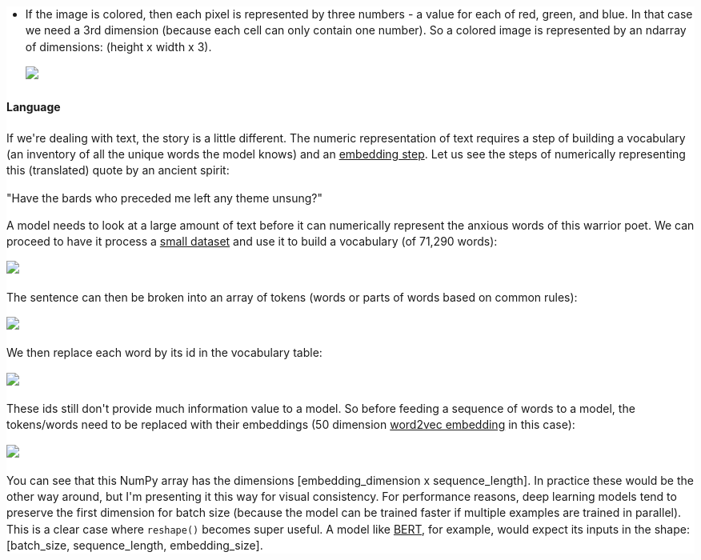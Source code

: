 
   * If the image is colored, then each pixel is represented by three numbers - a value for each of red, green, and blue. In that case we need a 3rd dimension (because each cell can only contain one number). So a colored image is represented by an ndarray of dimensions: (height x width x 3).


        <div class="img-div-any-width" markdown="0">
          <image src="/images/numpy/numpy-color-image.png"/>
          <br />
        </div>

#### Language
If we're dealing with text, the story is a little different. The numeric representation of text requires a step of building a vocabulary (an inventory of all the unique words the model knows) and an [embedding step](/illustrated-word2vec/). Let us see the steps of numerically representing this (translated) quote by an ancient spirit:

"Have the bards who preceded me left any theme unsung?"

A model needs to look at a large amount of text before it can numerically represent the anxious words of this warrior poet. We can proceed to have it process a [small dataset](http://mattmahoney.net/dc/textdata.html) and use it to build a vocabulary (of 71,290 words):

<div class="img-div-any-width" markdown="0">
  <image src="/images/numpy/numpy-nlp-vocabulary.png"/>
  <br />
</div>

The sentence can then be broken into an array of tokens (words or parts of words based on common rules):

<div class="img-div-any-width" markdown="0">
  <image src="/images/numpy/numpy-nlp-tokenization.png"/>
  <br />
</div>

We then replace each word by its id in the vocabulary table:

<div class="img-div-any-width" markdown="0">
  <image src="/images/numpy/numpy-nlp-ids.png"/>
  <br />
</div>

These ids still don't provide much information value to a model. So before feeding a sequence of words to a model, the tokens/words need to be replaced with their embeddings (50 dimension [word2vec embedding](/illustrated-word2vec/) in this case):

<div class="img-div-any-width" markdown="0">
  <image src="/images/numpy/numpy-nlp-embeddings.png"/>
  <br />
</div>



You can see that this NumPy array has the dimensions [embedding_dimension x sequence_length]. In practice these would be the other way around, but I'm presenting it this way for visual consistency. For performance reasons, deep learning models tend to preserve the first dimension for batch size (because the model can be trained faster if multiple examples are trained in parallel). This is a clear case where ```reshape()``` becomes super useful. A model like [BERT](/illustrated-bert/), for example, would expect its inputs in the shape: [batch_size, sequence_length, embedding_size].
